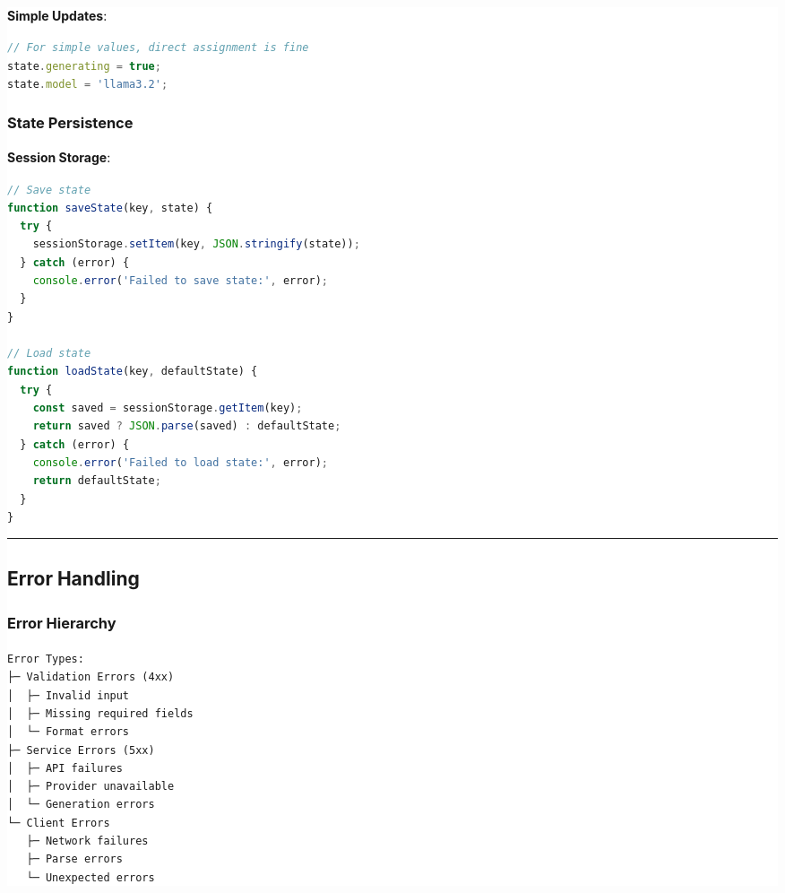 **Simple Updates**:
```javascript
// For simple values, direct assignment is fine
state.generating = true;
state.model = 'llama3.2';
```

### State Persistence

**Session Storage**:
```javascript
// Save state
function saveState(key, state) {
  try {
    sessionStorage.setItem(key, JSON.stringify(state));
  } catch (error) {
    console.error('Failed to save state:', error);
  }
}

// Load state
function loadState(key, defaultState) {
  try {
    const saved = sessionStorage.getItem(key);
    return saved ? JSON.parse(saved) : defaultState;
  } catch (error) {
    console.error('Failed to load state:', error);
    return defaultState;
  }
}
```

---

## Error Handling

### Error Hierarchy

```
Error Types:
├─ Validation Errors (4xx)
│  ├─ Invalid input
│  ├─ Missing required fields
│  └─ Format errors
├─ Service Errors (5xx)
│  ├─ API failures
│  ├─ Provider unavailable
│  └─ Generation errors
└─ Client Errors
   ├─ Network failures
   ├─ Parse errors
   └─ Unexpected errors
```
